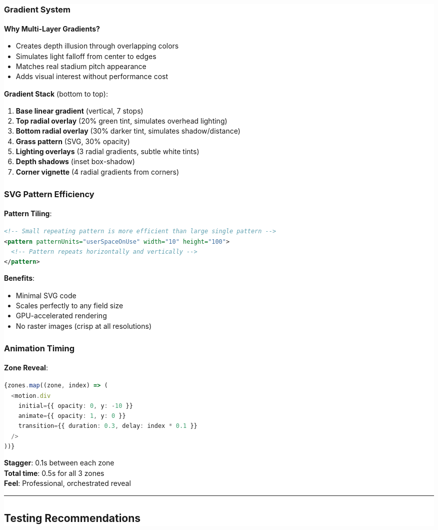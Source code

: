 ### Gradient System

**Why Multi-Layer Gradients?**
- Creates depth illusion through overlapping colors
- Simulates light falloff from center to edges
- Matches real stadium pitch appearance
- Adds visual interest without performance cost

**Gradient Stack** (bottom to top):
1. **Base linear gradient** (vertical, 7 stops)
2. **Top radial overlay** (20% green tint, simulates overhead lighting)
3. **Bottom radial overlay** (30% darker tint, simulates shadow/distance)
4. **Grass pattern** (SVG, 30% opacity)
5. **Lighting overlays** (3 radial gradients, subtle white tints)
6. **Depth shadows** (inset box-shadow)
7. **Corner vignette** (4 radial gradients from corners)

### SVG Pattern Efficiency

**Pattern Tiling**:
```svg
<!-- Small repeating pattern is more efficient than large single pattern -->
<pattern patternUnits="userSpaceOnUse" width="10" height="100">
  <!-- Pattern repeats horizontally and vertically -->
</pattern>
```

**Benefits**:
- Minimal SVG code
- Scales perfectly to any field size
- GPU-accelerated rendering
- No raster images (crisp at all resolutions)

### Animation Timing

**Zone Reveal**:
```typescript
{zones.map((zone, index) => (
  <motion.div
    initial={{ opacity: 0, y: -10 }}
    animate={{ opacity: 1, y: 0 }}
    transition={{ duration: 0.3, delay: index * 0.1 }}
  />
))}
```

**Stagger**: 0.1s between each zone  
**Total time**: 0.5s for all 3 zones  
**Feel**: Professional, orchestrated reveal

---

## Testing Recommendations
